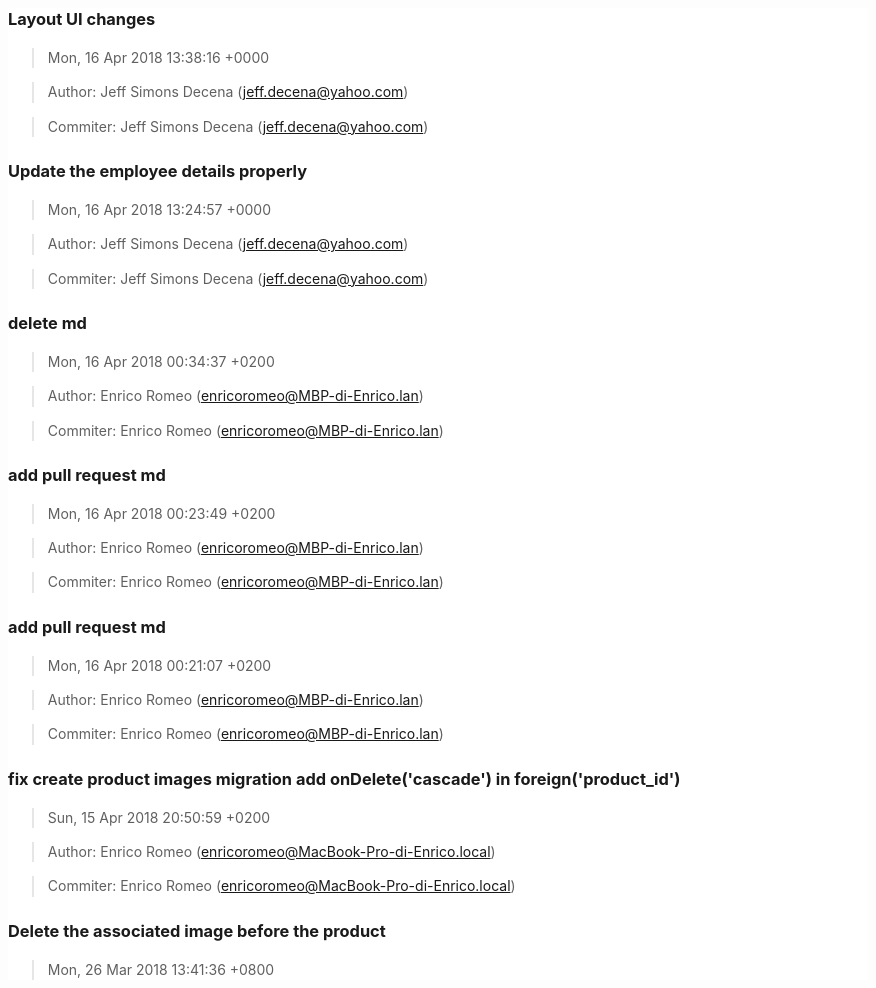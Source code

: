 
### Layout UI changes
>Mon, 16 Apr 2018 13:38:16 +0000

>Author: Jeff Simons Decena (jeff.decena@yahoo.com)

>Commiter: Jeff Simons Decena (jeff.decena@yahoo.com)




### Update the employee details properly
>Mon, 16 Apr 2018 13:24:57 +0000

>Author: Jeff Simons Decena (jeff.decena@yahoo.com)

>Commiter: Jeff Simons Decena (jeff.decena@yahoo.com)




### delete md
>Mon, 16 Apr 2018 00:34:37 +0200

>Author: Enrico Romeo (enricoromeo@MBP-di-Enrico.lan)

>Commiter: Enrico Romeo (enricoromeo@MBP-di-Enrico.lan)




### add pull request md
>Mon, 16 Apr 2018 00:23:49 +0200

>Author: Enrico Romeo (enricoromeo@MBP-di-Enrico.lan)

>Commiter: Enrico Romeo (enricoromeo@MBP-di-Enrico.lan)




### add pull request md
>Mon, 16 Apr 2018 00:21:07 +0200

>Author: Enrico Romeo (enricoromeo@MBP-di-Enrico.lan)

>Commiter: Enrico Romeo (enricoromeo@MBP-di-Enrico.lan)




### fix create product images migration add onDelete('cascade') in foreign('product_id')
>Sun, 15 Apr 2018 20:50:59 +0200

>Author: Enrico Romeo (enricoromeo@MacBook-Pro-di-Enrico.local)

>Commiter: Enrico Romeo (enricoromeo@MacBook-Pro-di-Enrico.local)




### Delete the associated image before the product
>Mon, 26 Mar 2018 13:41:36 +0800
